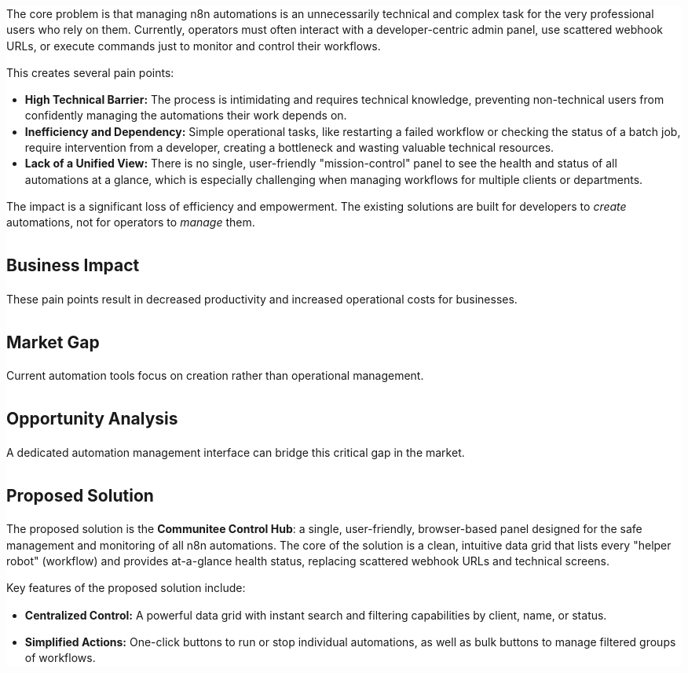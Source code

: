 The core problem is that managing n8n automations is an unnecessarily
technical and complex task for the very professional users who rely on them.
Currently, operators must often interact with a developer-centric admin panel,
use scattered webhook URLs, or execute commands just to monitor and control
their workflows.

This creates several pain points:

- **High Technical Barrier:** The process is intimidating and requires
  technical knowledge, preventing non-technical users from confidently
  managing the automations their work depends on.
- **Inefficiency and Dependency:** Simple operational tasks, like restarting
  a failed workflow or checking the status of a batch job, require intervention
  from a developer, creating a bottleneck and wasting valuable technical
  resources.
- **Lack of a Unified View:** There is no single, user-friendly
  "mission-control" panel to see the health and status of all automations at
  a glance, which is especially challenging when managing workflows for
  multiple clients or departments.

The impact is a significant loss of efficiency and empowerment. The existing
solutions are built for developers to _create_ automations, not for operators
to _manage_ them.

## **Business Impact**

These pain points result in decreased productivity and increased operational costs for businesses.

## **Market Gap**

Current automation tools focus on creation rather than operational management.

## **Opportunity Analysis**

A dedicated automation management interface can bridge this critical gap in the market.

## **Proposed Solution**

The proposed solution is the **Communitee Control Hub**: a single,
user-friendly, browser-based panel designed for the safe management and
monitoring of all n8n automations. The core of the solution is a clean,
intuitive data grid that lists every "helper robot" (workflow) and provides
at-a-glance health status, replacing scattered webhook URLs and technical
screens.

Key features of the proposed solution include:

- **Centralized Control:** A powerful data grid with instant search and
  filtering capabilities by client, name, or status.

- **Simplified Actions:** One-click buttons to run or stop individual
  automations, as well as bulk buttons to manage filtered groups of
  workflows.
